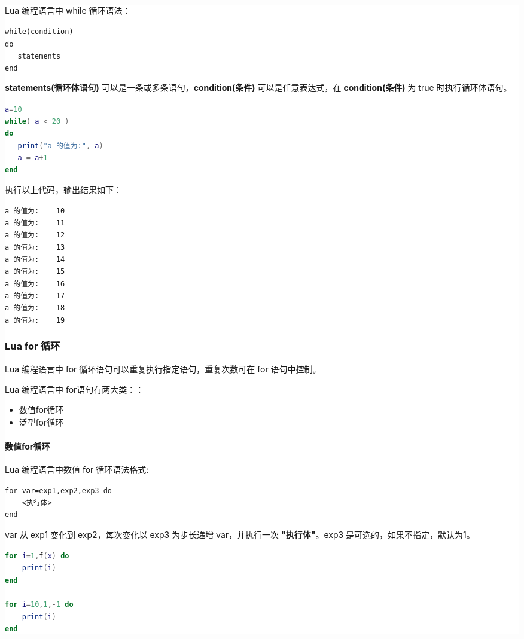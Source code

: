 Lua 编程语言中 while 循环语法：

```
while(condition)
do
   statements
end
```

**statements(循环体语句)** 可以是一条或多条语句，**condition(条件)** 可以是任意表达式，在 **condition(条件)** 为 true 时执行循环体语句。

```lua
a=10
while( a < 20 )
do
   print("a 的值为:", a)
   a = a+1
end
```

执行以上代码，输出结果如下：

```
a 的值为:    10
a 的值为:    11
a 的值为:    12
a 的值为:    13
a 的值为:    14
a 的值为:    15
a 的值为:    16
a 的值为:    17
a 的值为:    18
a 的值为:    19
```

### Lua for 循环

Lua 编程语言中 for 循环语句可以重复执行指定语句，重复次数可在 for 语句中控制。

Lua 编程语言中 for语句有两大类：：

- 数值for循环
- 泛型for循环

#### 数值for循环

Lua 编程语言中数值 for 循环语法格式:

```
for var=exp1,exp2,exp3 do  
    <执行体>  
end  
```

var 从 exp1 变化到 exp2，每次变化以 exp3 为步长递增 var，并执行一次 **"执行体"**。exp3 是可选的，如果不指定，默认为1。

```lua
for i=1,f(x) do
    print(i)
end
 
for i=10,1,-1 do
    print(i)
end
```

